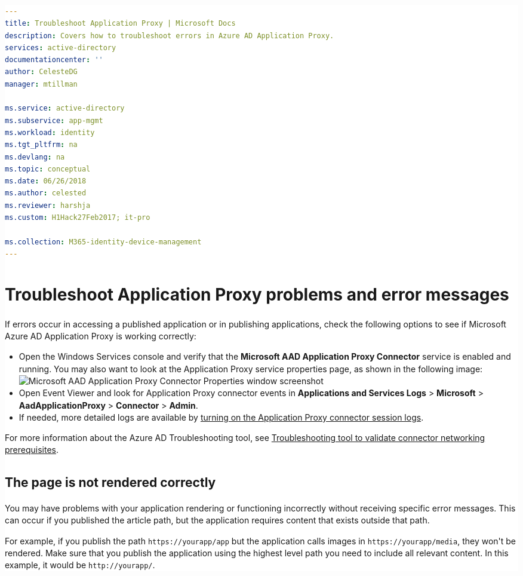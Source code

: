 ```yaml
---
title: Troubleshoot Application Proxy | Microsoft Docs
description: Covers how to troubleshoot errors in Azure AD Application Proxy.
services: active-directory
documentationcenter: ''
author: CelesteDG
manager: mtillman

ms.service: active-directory
ms.subservice: app-mgmt
ms.workload: identity
ms.tgt_pltfrm: na
ms.devlang: na
ms.topic: conceptual
ms.date: 06/26/2018
ms.author: celested
ms.reviewer: harshja
ms.custom: H1Hack27Feb2017; it-pro

ms.collection: M365-identity-device-management
---
```



# Troubleshoot Application Proxy problems and error messages
If errors occur in accessing a published application or in publishing applications, check the following options to see if Microsoft Azure AD Application Proxy is working correctly:

* Open the Windows Services console and verify that the **Microsoft AAD Application Proxy Connector** service is enabled and running. You may also want to look at the Application Proxy service properties page, as shown in the following image:  
  ![Microsoft AAD Application Proxy Connector Properties window screenshot](./media/application-proxy-troubleshoot/connectorproperties.png)
* Open Event Viewer and look for Application Proxy connector events in **Applications and Services Logs** > **Microsoft** > **AadApplicationProxy** > **Connector** > **Admin**.
* If needed, more detailed logs are available by [turning on the Application Proxy connector session logs](application-proxy-connectors.md#under-the-hood).

For more information about the Azure AD Troubleshooting tool, see [Troubleshooting tool to validate connector networking prerequisites](https://blogs.technet.microsoft.com/applicationproxyblog/2015/09/03/troubleshooting-tool-to-validate-connector-networking-prerequisites).

## The page is not rendered correctly
You may have problems with your application rendering or functioning incorrectly without receiving specific error messages. This can occur if you published the article path, but the application requires content that exists outside that path.

For example, if you publish the path `https://yourapp/app` but the application calls images in `https://yourapp/media`, they won't be rendered. Make sure that you publish the application using the highest level path you need to include all relevant content. In this example, it would be `http://yourapp/`.
